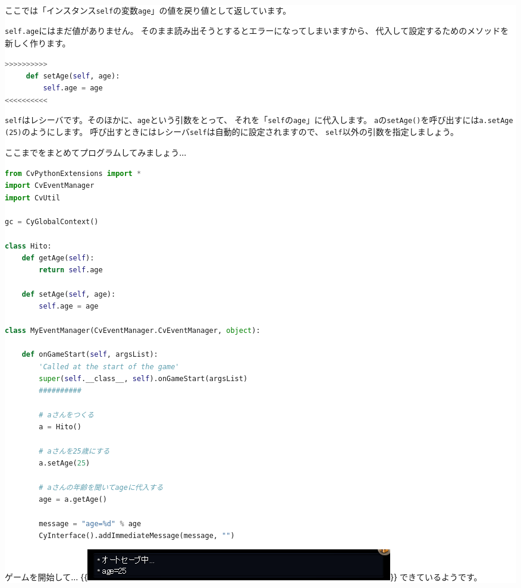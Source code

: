 ここでは「インスタンス`self`の変数`age`」の値を戻り値として返しています。

`self.age`にはまだ値がありません。
そのまま読み出そうとするとエラーになってしまいますから、
代入して設定するためのメソッドを新しく作ります。
``` python
>>>>>>>>>>
     def setAge(self, age):
         self.age = age
<<<<<<<<<<
```
`self`はレシーバです。そのほかに、`age`という引数をとって、
それを「`self`の`age`」に代入します。
`a`の`setAge()`を呼び出すには`a.setAge(25)`のようにします。
呼び出すときにはレシーバ`self`は自動的に設定されますので、
`self`以外の引数を指定しましょう。

ここまでをまとめてプログラムしてみましょう...
``` python
from CvPythonExtensions import *
import CvEventManager
import CvUtil

gc = CyGlobalContext()

class Hito:
    def getAge(self):
        return self.age
    
    def setAge(self, age):
        self.age = age
        
class MyEventManager(CvEventManager.CvEventManager, object):

    def onGameStart(self, argsList):
        'Called at the start of the game'
        super(self.__class__, self).onGameStart(argsList)
        ##########

        # aさんをつくる
        a = Hito()

        # aさんを25歳にする
        a.setAge(25)

        # aさんの年齢を聞いてageに代入する
        age = a.getAge()
        
        message = "age=%d" % age
        CyInterface().addImmediateMessage(message, "")
```

ゲームを開始して...
{{<img src="/img/civss_kujira_class_11.png">}}
できているようです。
